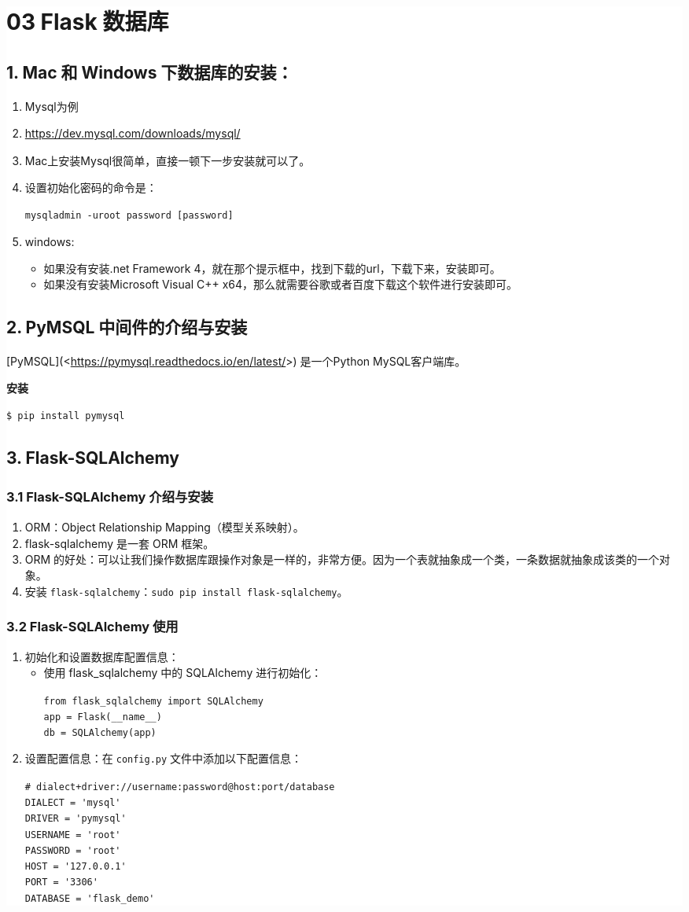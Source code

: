 # 03 Flask 数据库

## 1. Mac 和 Windows 下数据库的安装：

1. Mysql为例
2. https://dev.mysql.com/downloads/mysql/
3. Mac上安装Mysql很简单，直接一顿下一步安装就可以了。
4. 设置初始化密码的命令是：
    ```
    mysqladmin -uroot password [password]
    ```
5. windows:
   
    * 如果没有安装.net Framework 4，就在那个提示框中，找到下载的url，下载下来，安装即可。
    * 如果没有安装Microsoft Visual C++ x64，那么就需要谷歌或者百度下载这个软件进行安装即可。

## 2. PyMSQL 中间件的介绍与安装

[PyMSQL](<<https://pymysql.readthedocs.io/en/latest/>>) 是一个Python MySQL客户端库。

**安装**

``` shell
$ pip install pymysql
```

## 3. Flask-SQLAlchemy
### 3.1 Flask-SQLAlchemy 介绍与安装

1. ORM：Object Relationship Mapping（模型关系映射）。
2. flask-sqlalchemy 是一套 ORM 框架。
3. ORM 的好处：可以让我们操作数据库跟操作对象是一样的，非常方便。因为一个表就抽象成一个类，一条数据就抽象成该类的一个对象。
4. 安装 `flask-sqlalchemy`：`sudo pip install flask-sqlalchemy`。

### 3.2 Flask-SQLAlchemy 使用
1. 初始化和设置数据库配置信息：
    * 使用 flask_sqlalchemy 中的 SQLAlchemy 进行初始化：
        ```
        from flask_sqlalchemy import SQLAlchemy
        app = Flask(__name__)
        db = SQLAlchemy(app)
        ```
2. 设置配置信息：在 `config.py` 文件中添加以下配置信息：
    ```
    # dialect+driver://username:password@host:port/database
    DIALECT = 'mysql'
    DRIVER = 'pymysql'
    USERNAME = 'root'
    PASSWORD = 'root'
    HOST = '127.0.0.1'
    PORT = '3306'
    DATABASE = 'flask_demo'

